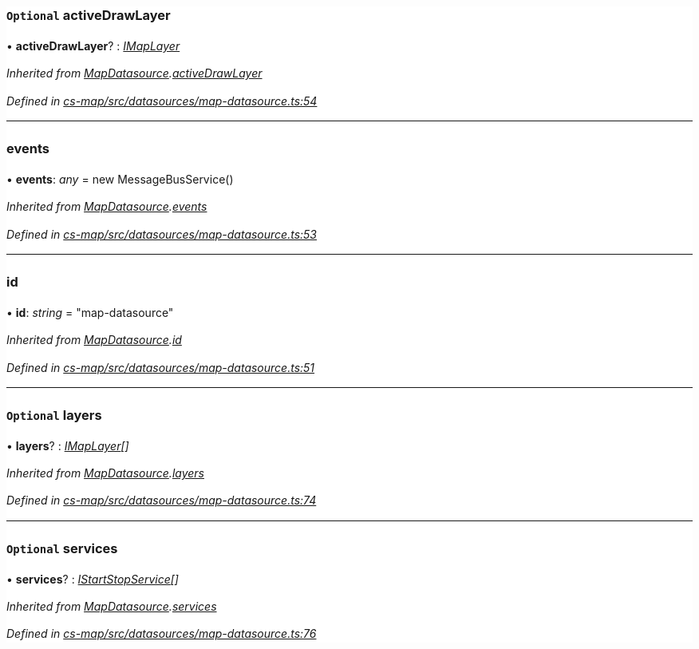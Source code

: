 ### `Optional` activeDrawLayer

• **activeDrawLayer**? : *[IMapLayer](../interfaces/_cs_map_src_classes_imap_layer_.imaplayer.md)*

*Inherited from [MapDatasource](_cs_map_src_datasources_map_datasource_.mapdatasource.md).[activeDrawLayer](_cs_map_src_datasources_map_datasource_.mapdatasource.md#optional-activedrawlayer)*

*Defined in [cs-map/src/datasources/map-datasource.ts:54](https://github.com/TNOCS/csnext/blob/ec6e73e4/packages/cs-map/src/datasources/map-datasource.ts#L54)*

___

###  events

• **events**: *any* =  new MessageBusService()

*Inherited from [MapDatasource](_cs_map_src_datasources_map_datasource_.mapdatasource.md).[events](_cs_map_src_datasources_map_datasource_.mapdatasource.md#events)*

*Defined in [cs-map/src/datasources/map-datasource.ts:53](https://github.com/TNOCS/csnext/blob/ec6e73e4/packages/cs-map/src/datasources/map-datasource.ts#L53)*

___

###  id

• **id**: *string* = "map-datasource"

*Inherited from [MapDatasource](_cs_map_src_datasources_map_datasource_.mapdatasource.md).[id](_cs_map_src_datasources_map_datasource_.mapdatasource.md#id)*

*Defined in [cs-map/src/datasources/map-datasource.ts:51](https://github.com/TNOCS/csnext/blob/ec6e73e4/packages/cs-map/src/datasources/map-datasource.ts#L51)*

___

### `Optional` layers

• **layers**? : *[IMapLayer](../interfaces/_cs_map_src_classes_imap_layer_.imaplayer.md)[]*

*Inherited from [MapDatasource](_cs_map_src_datasources_map_datasource_.mapdatasource.md).[layers](_cs_map_src_datasources_map_datasource_.mapdatasource.md#optional-layers)*

*Defined in [cs-map/src/datasources/map-datasource.ts:74](https://github.com/TNOCS/csnext/blob/ec6e73e4/packages/cs-map/src/datasources/map-datasource.ts#L74)*

___

### `Optional` services

• **services**? : *[IStartStopService](../interfaces/_cs_map_src_classes_layer_service_.istartstopservice.md)[]*

*Inherited from [MapDatasource](_cs_map_src_datasources_map_datasource_.mapdatasource.md).[services](_cs_map_src_datasources_map_datasource_.mapdatasource.md#optional-services)*

*Defined in [cs-map/src/datasources/map-datasource.ts:76](https://github.com/TNOCS/csnext/blob/ec6e73e4/packages/cs-map/src/datasources/map-datasource.ts#L76)*
